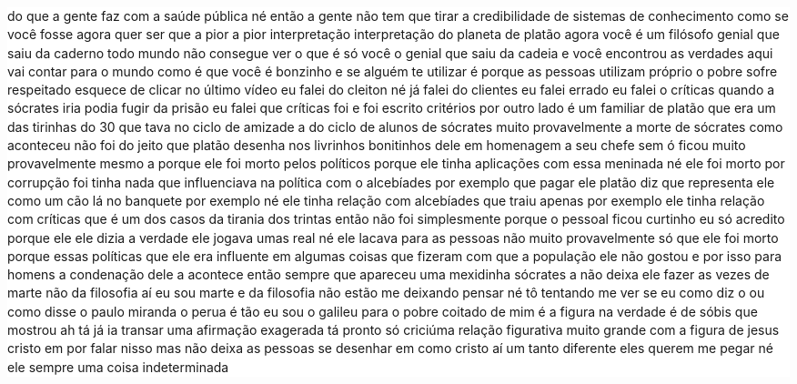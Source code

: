 do que a gente faz com a saúde pública
né então a gente não tem que tirar a
credibilidade de sistemas de
conhecimento como se você fosse agora
quer ser que a pior a pior interpretação
interpretação do planeta de platão agora
você é um filósofo genial que saiu da
caderno todo mundo não consegue ver o
que é só você o genial que saiu da
cadeia e você encontrou as verdades aqui
vai contar para o mundo como é que você
é bonzinho e se alguém te utilizar é
porque as pessoas utilizam próprio o
pobre sofre respeitado esquece de clicar
no último vídeo eu falei do cleiton né
já falei do clientes eu falei errado eu
falei o críticas quando a sócrates iria
podia fugir da prisão eu falei que
críticas foi
e foi escrito critérios por outro lado é
um familiar de platão que era um das
tirinhas do 30 que tava no ciclo de
amizade a do ciclo de alunos de sócrates
muito provavelmente a morte de sócrates
como aconteceu não foi do jeito que
platão desenha nos livrinhos bonitinhos
dele em homenagem a seu chefe sem ó
ficou muito provavelmente mesmo a porque
ele foi morto pelos políticos porque ele
tinha aplicações com essa meninada né
ele foi morto por corrupção foi tinha
nada que influenciava na política com o
alcebíades por exemplo que pagar ele
platão diz que representa ele como um
cão lá no banquete por exemplo né ele
tinha relação com alcebíades que traiu
apenas por exemplo ele tinha relação com
críticas que é um dos casos da tirania
dos trintas então não foi simplesmente
porque o pessoal ficou curtinho
eu só acredito porque ele ele dizia a
verdade ele jogava umas real né ele
lacava para as pessoas não muito
provavelmente só que ele foi morto
porque essas políticas que ele era
influente em algumas coisas que fizeram
com que a população ele não gostou e por
isso para homens a condenação dele a
acontece então sempre que apareceu uma
mexidinha sócrates a não deixa ele fazer
as vezes de marte não da filosofia aí eu
sou marte e da filosofia não estão me
deixando pensar né tô tentando me ver se
eu como diz o ou como disse o paulo
miranda o perua é tão eu sou o galileu
para o pobre coitado de mim é a figura
na verdade é de sóbis que mostrou ah tá
já ia transar uma afirmação exagerada tá
pronto só criciúma relação figurativa
muito grande com a figura de jesus
cristo em por falar nisso mas não deixa
as pessoas se desenhar em como cristo aí
um tanto diferente eles querem me pegar
né ele sempre uma coisa indeterminada